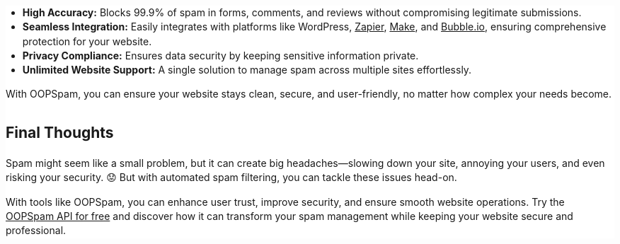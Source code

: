 * **High Accuracy:** Blocks 99.9% of spam in forms, comments, and reviews without compromising legitimate submissions.
* **Seamless Integration:** Easily integrates with platforms like WordPress, [Zapier](https://zapier.com/apps/oopspam/integrations), [Make](https://www.make.com/en/integrations/oopspam-anti-spam), and [Bubble.io](https://bubble.io/plugin/oopspam-spam-detection-1582908608700x936823858020745200), ensuring comprehensive protection for your website.
* **Privacy Compliance:** Ensures data security by keeping sensitive information private.
* **Unlimited Website Support:** A single solution to manage spam across multiple sites effortlessly.

With OOPSpam, you can ensure your website stays clean, secure, and user-friendly, no matter how complex your needs become.

## Final Thoughts

Spam might seem like a small problem, but it can create big headaches—slowing down your site, annoying your users, and even risking your security. 😟 But with automated spam filtering, you can tackle these issues head-on. 

With tools like OOPSpam, you can enhance user trust, improve security, and ensure smooth website operations. Try the [OOPSpam API for free](https://app.oopspam.com/Identity/Account/Register) and discover how it can transform your spam management while keeping your website secure and professional.
